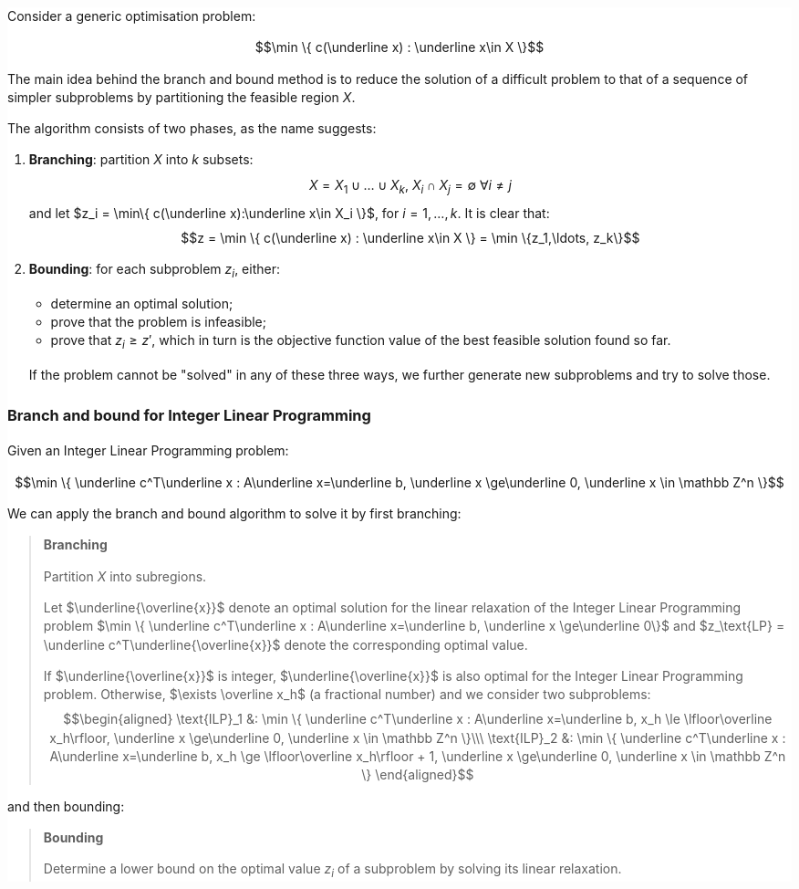 Consider a generic optimisation problem:

$$\min \{ c(\underline x) : \underline x\in X \}$$

The main idea behind the branch and bound method is to reduce the solution of a difficult problem to that of a sequence of simpler subproblems by partitioning the feasible region $X$.

The algorithm consists of two phases, as the name suggests:

1. **Branching**: partition $X$ into $k$ subsets:
   $$X = X_1 \cup \ldots \cup X_k,\  X_i\cap X_j = \emptyset \ \forall i\ne j$$
   and let $z_i = \min\{ c(\underline x):\underline x\in X_i \}$, for $i=1,\ldots,k$. It is clear that:
   $$z = \min \{ c(\underline x) : \underline x\in X \} = \min \{z_1,\ldots, z_k\}$$
2. **Bounding**: for each subproblem $z_i$, either:
	- determine an optimal solution;
	- prove that the problem is infeasible;
	- prove that $z_i\ge z'$, which in turn is the objective function value of the best feasible solution found so far.

	If the problem cannot be "solved" in any of these three ways, we further generate new subproblems and try to solve those.

### Branch and bound for Integer Linear Programming

Given an Integer Linear Programming problem:

$$\min \{ \underline c^T\underline x : A\underline x=\underline b, \underline x \ge\underline 0, \underline x \in \mathbb Z^n \}$$

We can apply the branch and bound algorithm to solve it by first branching:

> **Branching**
>
> Partition $X$ into subregions.
> 
> Let $\underline{\overline{x}}$ denote an optimal solution for the linear relaxation of the Integer Linear Programming problem $\min \{ \underline c^T\underline x : A\underline x=\underline b, \underline x \ge\underline 0\}$ and $z_\text{LP} = \underline c^T\underline{\overline{x}}$ denote the corresponding optimal value.
> 
> If $\underline{\overline{x}}$ is integer, $\underline{\overline{x}}$ is also optimal for the Integer Linear Programming problem. Otherwise, $\exists \overline x_h$ (a fractional number) and we consider two subproblems:
> $$\begin{aligned}
> \text{ILP}_1 &: \min \{ \underline c^T\underline x : A\underline x=\underline b, x_h \le \lfloor\overline x_h\rfloor, \underline x \ge\underline 0, \underline x \in \mathbb Z^n \}\\\
> \text{ILP}_2 &: \min \{ \underline c^T\underline x : A\underline x=\underline b, x_h \ge \lfloor\overline x_h\rfloor + 1, \underline x \ge\underline 0, \underline x \in \mathbb Z^n \}
> \end{aligned}$$

and then bounding:

> **Bounding**
>
> Determine a lower bound on the optimal value $z_i$ of a subproblem by solving its linear relaxation.
